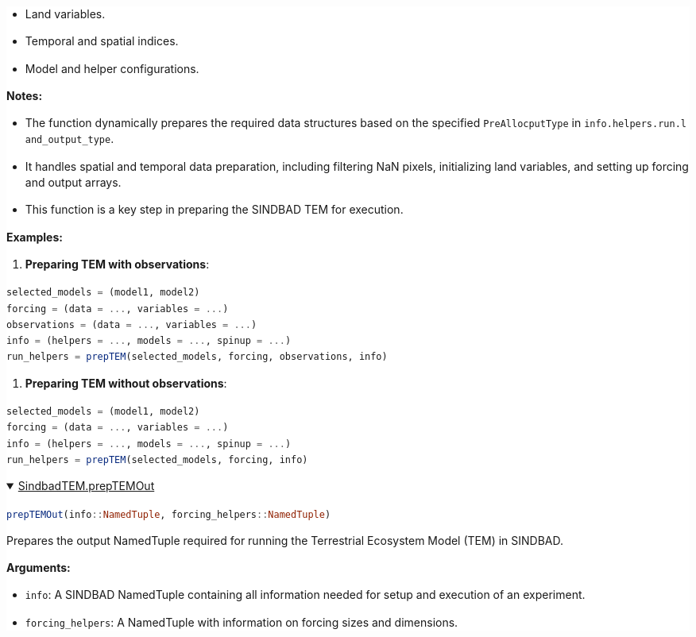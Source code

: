   - Land variables.
    
  - Temporal and spatial indices.
    
  - Model and helper configurations.
    
  

**Notes:**
- The function dynamically prepares the required data structures based on the specified `PreAllocputType` in `info.helpers.run.land_output_type`.
  
- It handles spatial and temporal data preparation, including filtering NaN pixels, initializing land variables, and setting up forcing and output arrays.
  
- This function is a key step in preparing the SINDBAD TEM for execution.
  

**Examples:**
1. **Preparing TEM with observations**:
  

```julia
selected_models = (model1, model2)
forcing = (data = ..., variables = ...)
observations = (data = ..., variables = ...)
info = (helpers = ..., models = ..., spinup = ...)
run_helpers = prepTEM(selected_models, forcing, observations, info)
```

1. **Preparing TEM without observations**:
  

```julia
selected_models = (model1, model2)
forcing = (data = ..., variables = ...)
info = (helpers = ..., models = ..., spinup = ...)
run_helpers = prepTEM(selected_models, forcing, info)
```


</details>

<details class='jldocstring custom-block' open>
<summary><a id='SindbadTEM.prepTEMOut-Tuple{NamedTuple, NamedTuple}' href='#SindbadTEM.prepTEMOut-Tuple{NamedTuple, NamedTuple}'><span class="jlbinding">SindbadTEM.prepTEMOut</span></a> <Badge type="info" class="jlObjectType jlMethod" text="Method" /></summary>



```julia
prepTEMOut(info::NamedTuple, forcing_helpers::NamedTuple)
```


Prepares the output NamedTuple required for running the Terrestrial Ecosystem Model (TEM) in SINDBAD.

**Arguments:**
- `info`: A SINDBAD NamedTuple containing all information needed for setup and execution of an experiment.
  
- `forcing_helpers`: A NamedTuple with information on forcing sizes and dimensions.
  